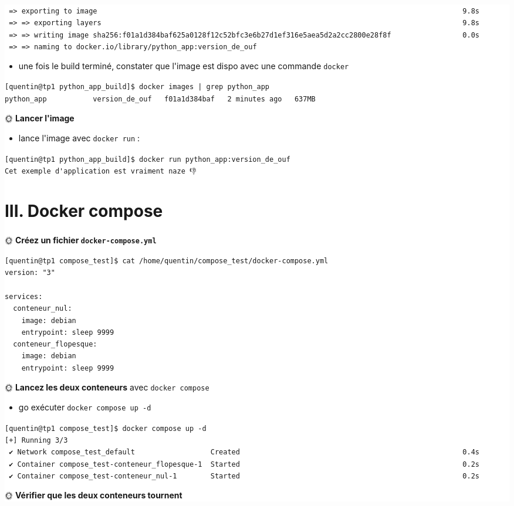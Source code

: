 ```
 => exporting to image                                                                                       9.8s
 => => exporting layers                                                                                      9.8s
 => => writing image sha256:f01a1d384baf625a0128f12c52bfc3e6b27d1ef316e5aea5d2a2cc2800e28f8f                 0.0s
 => => naming to docker.io/library/python_app:version_de_ouf
```

- une fois le build terminé, constater que l'image est dispo avec une commande `docker`
```
[quentin@tp1 python_app_build]$ docker images | grep python_app
python_app           version_de_ouf   f01a1d384baf   2 minutes ago   637MB
```

🌞 **Lancer l'image**

- lance l'image avec `docker run` :
```
[quentin@tp1 python_app_build]$ docker run python_app:version_de_ouf
Cet exemple d'application est vraiment naze 👎
```

# III. Docker compose

🌞 **Créez un fichier `docker-compose.yml`**

```
[quentin@tp1 compose_test]$ cat /home/quentin/compose_test/docker-compose.yml
version: "3"

services:
  conteneur_nul:
    image: debian
    entrypoint: sleep 9999
  conteneur_flopesque:
    image: debian
    entrypoint: sleep 9999
```

🌞 **Lancez les deux conteneurs** avec `docker compose`

- go exécuter `docker compose up -d`
```
[quentin@tp1 compose_test]$ docker compose up -d
[+] Running 3/3
 ✔ Network compose_test_default                  Created                                                     0.4s
 ✔ Container compose_test-conteneur_flopesque-1  Started                                                     0.2s
 ✔ Container compose_test-conteneur_nul-1        Started                                                     0.2s
```

🌞 **Vérifier que les deux conteneurs tournent**

